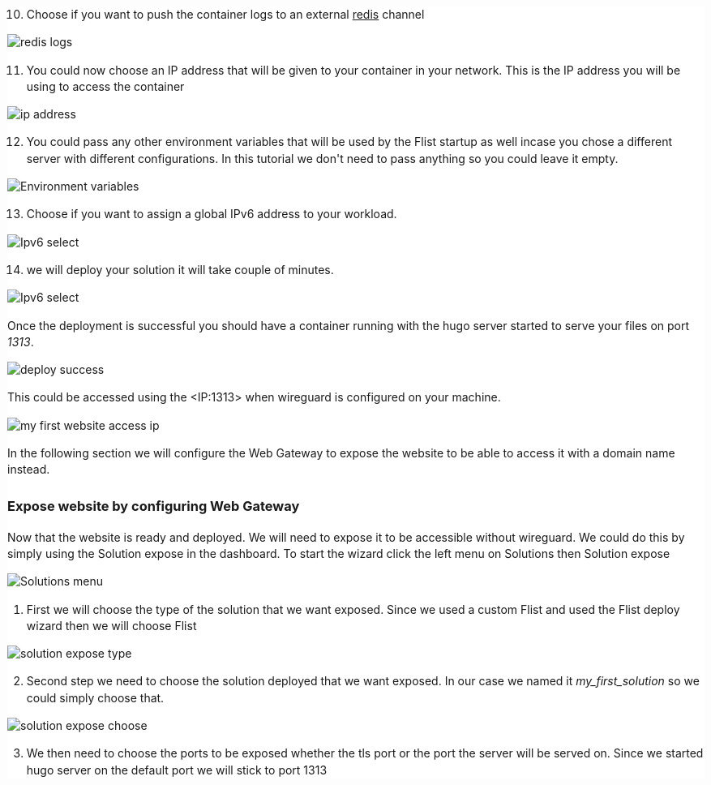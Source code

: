 10. Choose if you want to push the container logs to an external [redis](https://redis.io/) channel

 ![redis logs](sdk__my_first_website_redis_logs.png  )

11. You could now choose an IP address that will be given to your container in your network. This is the IP address you will be using to access the container

 ![ip address](sdk__my_first_website_ip_address.png  )

12. You could pass any other environment variables that will be used by the Flist startup as well incase you chose a different server with different configurations. In this tutorial we don't need to pass anything so you could leave it empty.

 ![Environment variables](sdk__my_first_website_chatflows_environment_variables.png  )

13. Choose if you want to assign a global IPv6 address to your workload.

 ![Ipv6 select](sdk__my_first_website_select_ipv6.png  )

14. we will deploy your solution it will take couple of minutes.

 ![Ipv6 select](sdk__my_first_website_deploying_screen.png  )



Once the deployment is successful you should have a container running with the hugo server started to serve your files on port _1313_.

![deploy success](sdk__my_first_website_deploy_success.png  )

This could be accessed using the \<IP:1313\> when wireguard is configured on your machine.

![my first website access ip](sdk__my_first_website_access_ip.png  )

In the following section we will configure the Web Gateway to expose the website to be able to access it with a domain name instead.

### Expose website by configuring Web Gateway
Now that the website is ready and deployed. We will need to expose it to be accessible without wireguard. We could do this by simply using the Solution expose in the dashboard.
To start the wizard click the left menu on Solutions then Solution expose

![Solutions menu](sdk__my_first_website_full_admin_menu.png  )

1. First we will choose the type of the solution that we want exposed. Since we used a custom Flist and used the Flist deploy wizard then we will choose Flist

 ![solution expose type](sdk__my_first_website_solution_expose_flist.png  )

2. Second step we need to choose the solution deployed that we want exposed. In our case we named it _my_first_solution_ so we could simply choose that.

 ![solution expose choose](sdk__my_first_website_solution_expose_choose.png  )

3. We then need to choose the ports to be exposed whether the tls port or the port the server will be served on. Since we started hugo server on the default port we will stick to port 1313
